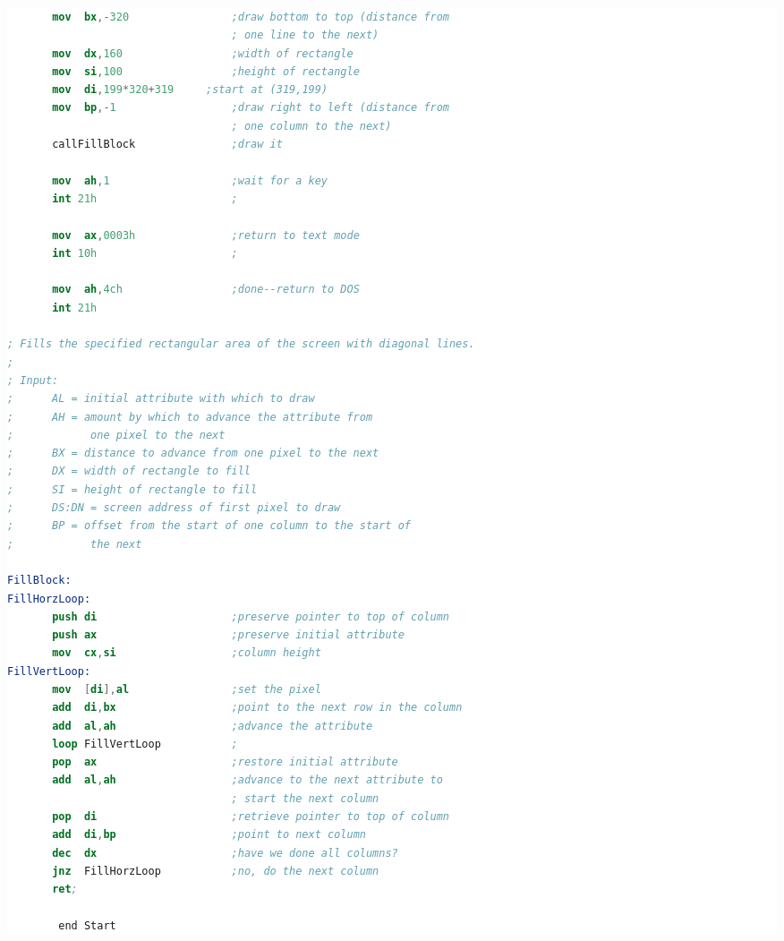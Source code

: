 ```nasm
       mov  bx,-320                ;draw bottom to top (distance from
                                   ; one line to the next)
       mov  dx,160                 ;width of rectangle
       mov  si,100                 ;height of rectangle
       mov  di,199*320+319     ;start at (319,199)
       mov  bp,-1                  ;draw right to left (distance from
                                   ; one column to the next)
       callFillBlock               ;draw it

       mov  ah,1                   ;wait for a key
       int 21h                     ;

       mov  ax,0003h               ;return to text mode
       int 10h                     ;

       mov  ah,4ch                 ;done--return to DOS
       int 21h

; Fills the specified rectangular area of the screen with diagonal lines.
;
; Input:
;      AL = initial attribute with which to draw
;      AH = amount by which to advance the attribute from
;            one pixel to the next
;      BX = distance to advance from one pixel to the next
;      DX = width of rectangle to fill
;      SI = height of rectangle to fill
;      DS:DN = screen address of first pixel to draw
;      BP = offset from the start of one column to the start of
;            the next

FillBlock:
FillHorzLoop:
       push di                     ;preserve pointer to top of column
       push ax                     ;preserve initial attribute
       mov  cx,si                  ;column height
FillVertLoop:
       mov  [di],al                ;set the pixel
       add  di,bx                  ;point to the next row in the column
       add  al,ah                  ;advance the attribute
       loop FillVertLoop           ;
       pop  ax                     ;restore initial attribute
       add  al,ah                  ;advance to the next attribute to
                                   ; start the next column
       pop  di                     ;retrieve pointer to top of column
       add  di,bp                  ;point to next column
       dec  dx                     ;have we done all columns?
       jnz  FillHorzLoop           ;no, do the next column
       ret;

        end Start
```
